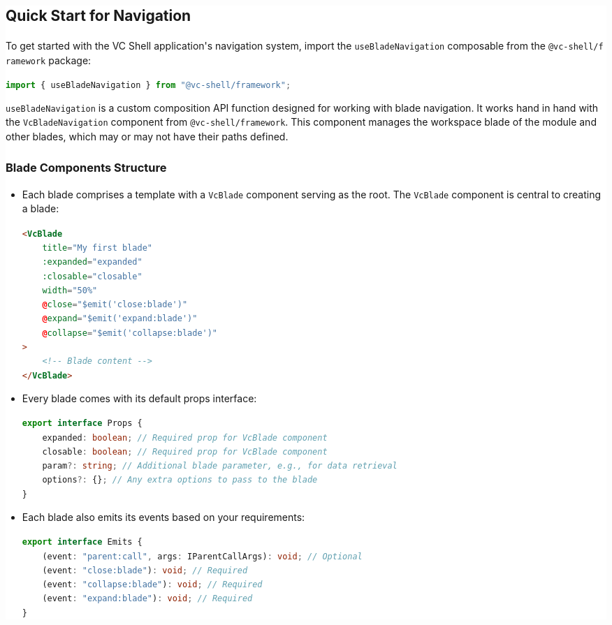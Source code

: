 

## Quick Start for Navigation

To get started with the VC Shell application's navigation system, import the `useBladeNavigation` composable from the `@vc-shell/framework` package:

```typescript linenums="1"
import { useBladeNavigation } from "@vc-shell/framework";
```

`useBladeNavigation` is a custom composition API function designed for working with blade navigation. It works hand in hand with the `VcBladeNavigation` component from `@vc-shell/framework`. This component manages the workspace blade of the module and other blades, which may or may not have their paths defined.

### Blade Components Structure

* Each blade comprises a template with a `VcBlade` component serving as the root. The `VcBlade` component is central to creating a blade:

  ```html linenums="1"
  <VcBlade
      title="My first blade"
      :expanded="expanded"
      :closable="closable"
      width="50%"
      @close="$emit('close:blade')"
      @expand="$emit('expand:blade')"
      @collapse="$emit('collapse:blade')"
  >
      <!-- Blade content -->
  </VcBlade>
  ```

* Every blade comes with its default props interface:

  ```typescript linenums="1"
  export interface Props {
      expanded: boolean; // Required prop for VcBlade component
      closable: boolean; // Required prop for VcBlade component
      param?: string; // Additional blade parameter, e.g., for data retrieval
      options?: {}; // Any extra options to pass to the blade
  }
  ```

* Each blade also emits its events based on your requirements:

  ```typescript linenums="1"
  export interface Emits {
      (event: "parent:call", args: IParentCallArgs): void; // Optional
      (event: "close:blade"): void; // Required
      (event: "collapse:blade"): void; // Required
      (event: "expand:blade"): void; // Required
  }
  ```
